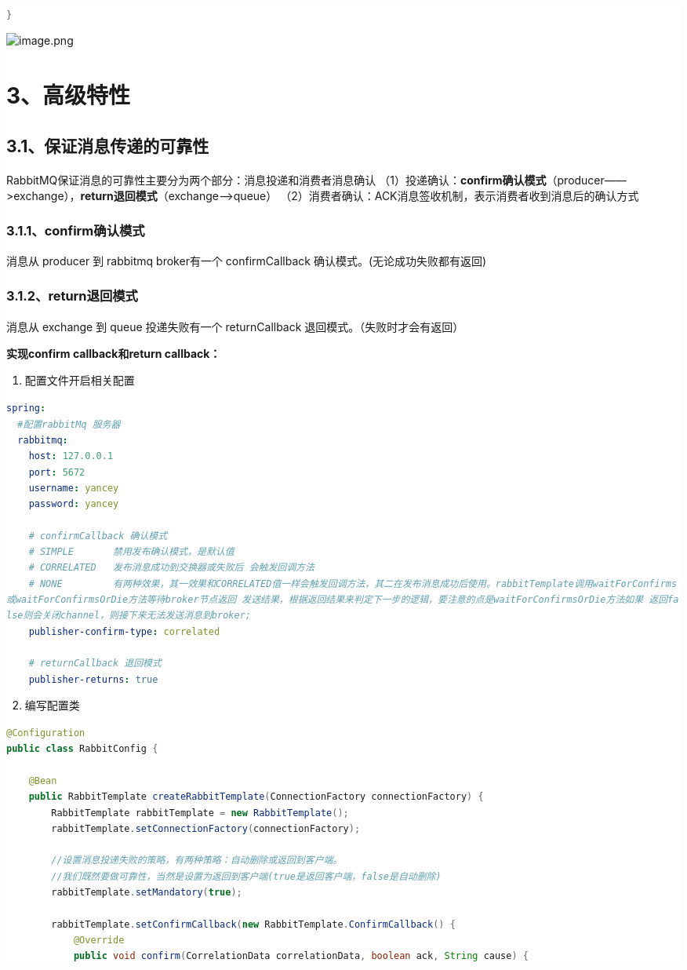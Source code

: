 ```java
}
```

![image.png](https://cdn.nlark.com/yuque/0/2022/png/2996398/1661473083570-947e0de2-9c97-47fb-8fba-4e568d152f28.png#averageHue=%23353330&clientId=u1f2092d6-850c-4&from=paste&height=129&id=u8c943953&originHeight=129&originWidth=335&originalType=binary&ratio=1&rotation=0&showTitle=false&size=16674&status=done&style=none&taskId=uc8eec929-83ad-43c6-bda3-fb8dbe96e14&title=&width=335)


# 3、高级特性

## 3.1、保证消息传递的可靠性
RabbitMQ保证消息的可靠性主要分为两个部分：消息投递和消费者消息确认
（1）投递确认：**confirm确认模式**（producer——>exchange），**return退回模式**（exchange——>queue）
（2）消费者确认：ACK消息签收机制，表示消费者收到消息后的确认方式

### 3.1.1、confirm确认模式
消息从 producer 到 rabbitmq broker有一个 confirmCallback 确认模式。(无论成功失败都有返回)


### 3.1.2、return退回模式

消息从 exchange 到 queue 投递失败有一个 returnCallback 退回模式。（失败时才会有返回）


**实现confirm callback和return callback：**

1. 配置文件开启相关配置

```yml
spring:
  #配置rabbitMq 服务器
  rabbitmq:
    host: 127.0.0.1
    port: 5672
    username: yancey
    password: yancey
 
    # confirmCallback 确认模式
    # SIMPLE       禁用发布确认模式，是默认值
	# CORRELATED   发布消息成功到交换器或失败后 会触发回调方法
	# NONE         有两种效果，其一效果和CORRELATED值一样会触发回调方法，其二在发布消息成功后使用。rabbitTemplate调用waitForConfirms或waitForConfirmsOrDie方法等待broker节点返回 发送结果，根据返回结果来判定下一步的逻辑，要注意的点是waitForConfirmsOrDie方法如果 返回false则会关闭channel，则接下来无法发送消息到broker;
    publisher-confirm-type: correlated
 
    # returnCallback 退回模式
    publisher-returns: true
```

2. 编写配置类

```java
@Configuration
public class RabbitConfig {
 
    @Bean
    public RabbitTemplate createRabbitTemplate(ConnectionFactory connectionFactory) {
        RabbitTemplate rabbitTemplate = new RabbitTemplate();
        rabbitTemplate.setConnectionFactory(connectionFactory);
 
        //设置消息投递失败的策略，有两种策略：自动删除或返回到客户端。
        //我们既然要做可靠性，当然是设置为返回到客户端(true是返回客户端，false是自动删除)
        rabbitTemplate.setMandatory(true);
 
        rabbitTemplate.setConfirmCallback(new RabbitTemplate.ConfirmCallback() {
            @Override
            public void confirm(CorrelationData correlationData, boolean ack, String cause) {
```